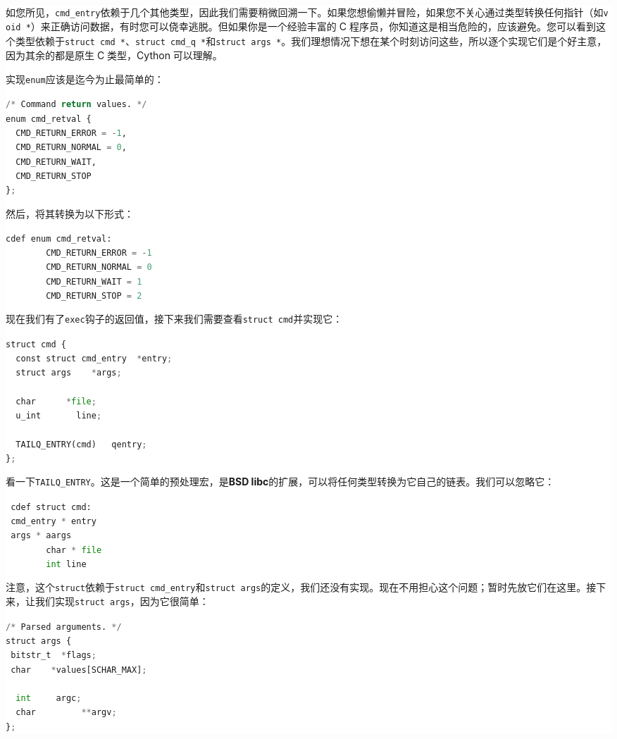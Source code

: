 如您所见，`cmd_entry`依赖于几个其他类型，因此我们需要稍微回溯一下。如果您想偷懒并冒险，如果您不关心通过类型转换任何指针（如`void *`）来正确访问数据，有时您可以侥幸逃脱。但如果你是一个经验丰富的 C 程序员，你知道这是相当危险的，应该避免。您可以看到这个类型依赖于`struct cmd *`、`struct cmd_q *`和`struct args *`。我们理想情况下想在某个时刻访问这些，所以逐个实现它们是个好主意，因为其余的都是原生 C 类型，Cython 可以理解。

实现`enum`应该是迄今为止最简单的：

```py
/* Command return values. */
enum cmd_retval {
  CMD_RETURN_ERROR = -1,
  CMD_RETURN_NORMAL = 0,
  CMD_RETURN_WAIT,
  CMD_RETURN_STOP
};
```

然后，将其转换为以下形式：

```py
cdef enum cmd_retval:
        CMD_RETURN_ERROR = -1
        CMD_RETURN_NORMAL = 0
        CMD_RETURN_WAIT = 1
        CMD_RETURN_STOP = 2
```

现在我们有了`exec`钩子的返回值，接下来我们需要查看`struct cmd`并实现它：

```py
struct cmd {
  const struct cmd_entry  *entry;
  struct args    *args;

  char      *file;
  u_int       line;

  TAILQ_ENTRY(cmd)   qentry;
};
```

看一下`TAILQ_ENTRY`。这是一个简单的预处理宏，是**BSD libc**的扩展，可以将任何类型转换为它自己的链表。我们可以忽略它：

```py
 cdef struct cmd:
 cmd_entry * entry
 args * aargs
        char * file
        int line
```

注意，这个`struct`依赖于`struct cmd_entry`和`struct args`的定义，我们还没有实现。现在不用担心这个问题；暂时先放它们在这里。接下来，让我们实现`struct args`，因为它很简单：

```py
/* Parsed arguments. */
struct args {
 bitstr_t  *flags;
 char    *values[SCHAR_MAX];

  int     argc;
  char         **argv;
};
```
